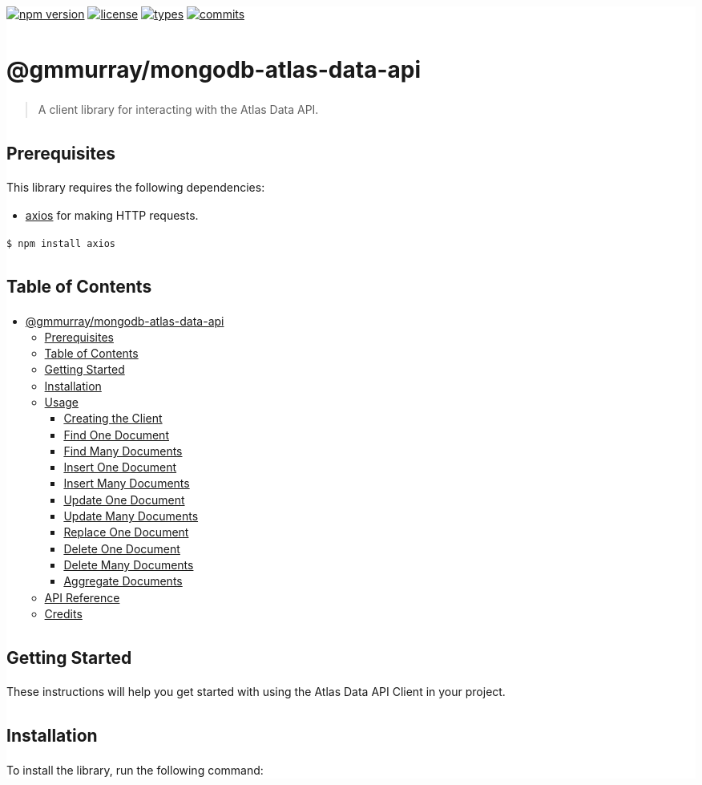 [![npm version](https://flat.badgen.net/npm/v/@gmmurray/mongodb-atlas-data-api)](https://www.npmjs.com/package/@gmmurray/mongodb-atlas-data-api)
[![license](https://flat.badgen.net/npm/license/@gmmurray/mongodb-atlas-data-api)](./LICENSE)
[![types](https://flat.badgen.net/npm/types/@gmmurray/mongodb-atlas-data-api)](https://www.npmjs.com/package/@gmmurray/mongodb-atlas-data-api)
[![commits](https://flat.badgen.net/github/commits/gmmurray/mongodb-atlas-data-api)](https://github.com/gmmurray/mongodb-atlas-data-api)

# @gmmurray/mongodb-atlas-data-api

> A client library for interacting with the Atlas Data API.

## Prerequisites

This library requires the following dependencies:

- [axios](https://www.npmjs.com/package/axios) for making HTTP requests.

```sh
$ npm install axios
```

## Table of Contents

- [@gmmurray/mongodb-atlas-data-api](#gmmurraymongodb-atlas-data-api)
  - [Prerequisites](#prerequisites)
  - [Table of Contents](#table-of-contents)
  - [Getting Started](#getting-started)
  - [Installation](#installation)
  - [Usage](#usage)
    - [Creating the Client](#creating-the-client)
    - [Find One Document](#find-one-document)
    - [Find Many Documents](#find-many-documents)
    - [Insert One Document](#insert-one-document)
    - [Insert Many Documents](#insert-many-documents)
    - [Update One Document](#update-one-document)
    - [Update Many Documents](#update-many-documents)
    - [Replace One Document](#replace-one-document)
    - [Delete One Document](#delete-one-document)
    - [Delete Many Documents](#delete-many-documents)
    - [Aggregate Documents](#aggregate-documents)
  - [API Reference](#api-reference)
  - [Credits](#credits)

## Getting Started

These instructions will help you get started with using the Atlas Data API Client in your project.

## Installation

To install the library, run the following command:
